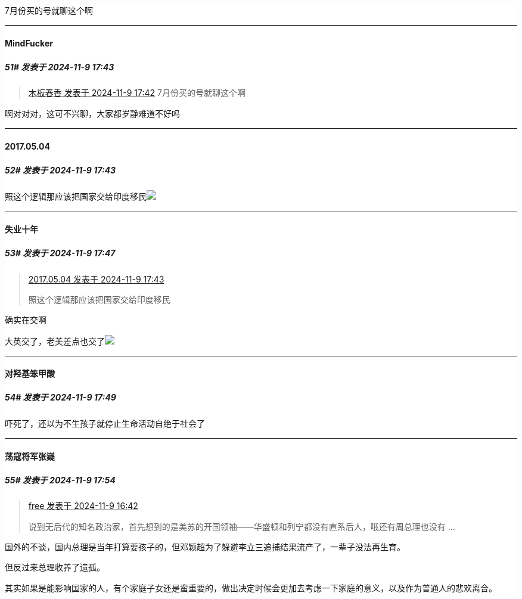 7月份买的号就聊这个啊

*****

####  MindFucker  
##### 51#       发表于 2024-11-9 17:43

<blockquote><a href="httphttps://bbs.saraba1st.com/2b/forum.php?mod=redirect&amp;goto=findpost&amp;pid=66657298&amp;ptid=2206304" target="_blank">木板春香 发表于 2024-11-9 17:42</a>
7月份买的号就聊这个啊</blockquote>
啊对对对，这可不兴聊，大家都岁静难道不好吗

*****

####  2017.05.04  
##### 52#       发表于 2024-11-9 17:43

照这个逻辑那应该把国家交给印度移民<img src="https://static.saraba1st.com/image/smiley/face2017/067.png" referrerpolicy="no-referrer">


*****

####  失业十年  
##### 53#       发表于 2024-11-9 17:47

<blockquote><a href="httphttps://bbs.saraba1st.com/2b/forum.php?mod=redirect&amp;goto=findpost&amp;pid=66657311&amp;ptid=2206304" target="_blank">2017.05.04 发表于 2024-11-9 17:43</a>

照这个逻辑那应该把国家交给印度移民</blockquote>
确实在交啊

大英交了，老美差点也交了<img src="https://static.saraba1st.com/image/smiley/face2017/048.png" referrerpolicy="no-referrer">

*****

####  对羟基笨甲酸  
##### 54#       发表于 2024-11-9 17:49

吓死了，还以为不生孩子就停止生命活动自绝于社会了


*****

####  荡寇将军张嶷  
##### 55#       发表于 2024-11-9 17:54

<blockquote><a href="httphttps://bbs.saraba1st.com/2b/forum.php?mod=redirect&amp;goto=findpost&amp;pid=66656844&amp;ptid=2206304" target="_blank">free 发表于 2024-11-9 16:42</a>

说到无后代的知名政治家，首先想到的是美苏的开国领袖——华盛顿和列宁都没有直系后人，哦还有周总理也没有 ...</blockquote>
国外的不谈，国内总理是当年打算要孩子的，但邓颖超为了躲避李立三追捕结果流产了，一辈子没法再生育。

但反过来总理收养了遗孤。

其实如果是能影响国家的人，有个家庭子女还是蛮重要的，做出决定时候会更加去考虑一下家庭的意义，以及作为普通人的悲欢离合。

